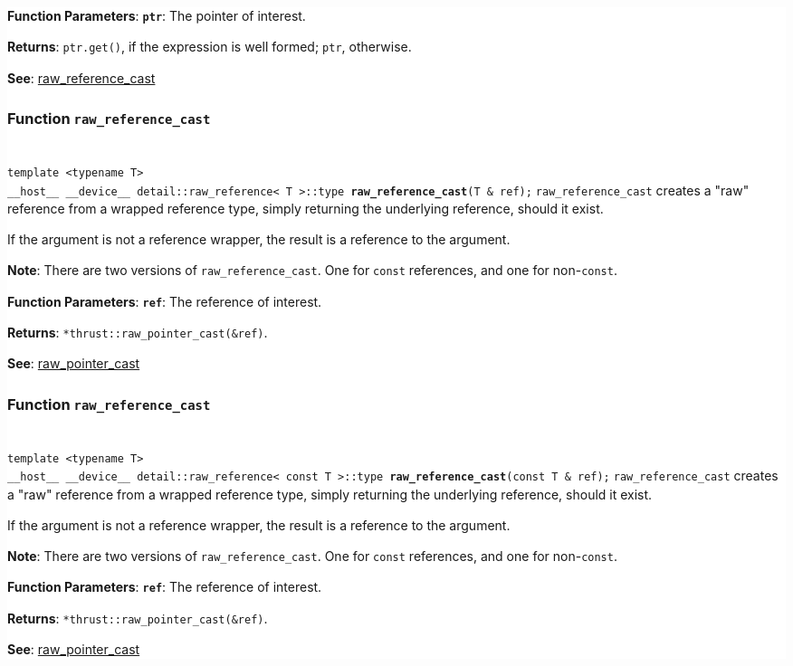 **Function Parameters**:
**`ptr`**: The pointer of interest. 

**Returns**:
<code>ptr.get()</code>, if the expression is well formed; <code>ptr</code>, otherwise. 

**See**:
<a href="/thrust/api/groups/group__memory__management.html#function-raw_reference_cast">raw_reference_cast</a>

<h3 id="function-raw_reference_cast">
Function <code>raw&#95;reference&#95;cast</code>
</h3>

<code class="doxybook">
<span>template &lt;typename T&gt;</span>
<span>__host__ __device__ detail::raw_reference< T >::type </span><span><b>raw_reference_cast</b>(T & ref);</span></code>
<code>raw&#95;reference&#95;cast</code> creates a "raw" reference from a wrapped reference type, simply returning the underlying reference, should it exist.

If the argument is not a reference wrapper, the result is a reference to the argument.

**Note**:
There are two versions of <code>raw&#95;reference&#95;cast</code>. One for <code>const</code> references, and one for non-<code>const</code>. 

**Function Parameters**:
**`ref`**: The reference of interest. 

**Returns**:
<code>&#42;thrust::raw&#95;pointer&#95;cast(&ref)</code>. 

**See**:
<a href="/thrust/api/groups/group__memory__management.html#function-raw_pointer_cast">raw_pointer_cast</a>

<h3 id="function-raw_reference_cast">
Function <code>raw&#95;reference&#95;cast</code>
</h3>

<code class="doxybook">
<span>template &lt;typename T&gt;</span>
<span>__host__ __device__ detail::raw_reference< const T >::type </span><span><b>raw_reference_cast</b>(const T & ref);</span></code>
<code>raw&#95;reference&#95;cast</code> creates a "raw" reference from a wrapped reference type, simply returning the underlying reference, should it exist.

If the argument is not a reference wrapper, the result is a reference to the argument.

**Note**:
There are two versions of <code>raw&#95;reference&#95;cast</code>. One for <code>const</code> references, and one for non-<code>const</code>. 

**Function Parameters**:
**`ref`**: The reference of interest. 

**Returns**:
<code>&#42;thrust::raw&#95;pointer&#95;cast(&ref)</code>. 

**See**:
<a href="/thrust/api/groups/group__memory__management.html#function-raw_pointer_cast">raw_pointer_cast</a>


